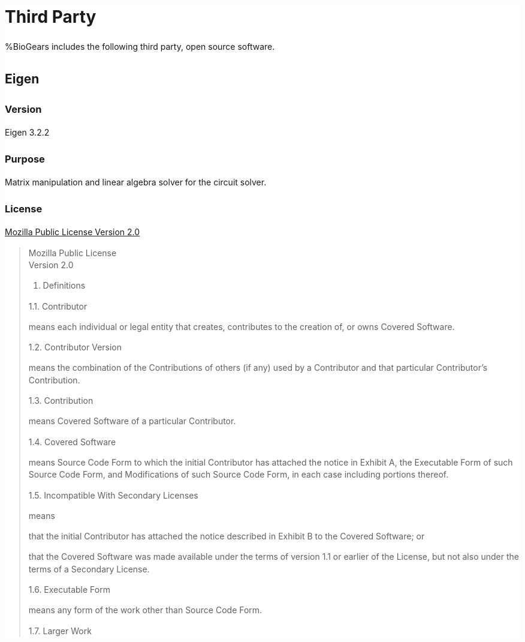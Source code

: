 
# Third Party

%BioGears includes the following third party, open source software.

## Eigen

### Version

Eigen 3.2.2

### Purpose

Matrix manipulation and linear algebra solver for the circuit solver.

### License

<a href="https://www.mozilla.org/MPL/2.0/">Mozilla Public License
Version 2.0</a>

> Mozilla Public License\
> Version 2.0
>
> 1. Definitions
>
> 1.1. Contributor
>
> means each individual or legal entity that creates, contributes to the
> creation of, or owns Covered Software.
>
> 1.2. Contributor Version
>
> means the combination of the Contributions of others (if any) used by
> a Contributor and that particular Contributor’s Contribution.
>
> 1.3. Contribution
>
> means Covered Software of a particular Contributor.
>
> 1.4. Covered Software
>
> means Source Code Form to which the initial Contributor has attached
> the notice in Exhibit A, the Executable Form of such Source Code Form,
> and Modifications of such Source Code Form, in each case including
> portions thereof.
>
> 1.5. Incompatible With Secondary Licenses
>
> means
>
> that the initial Contributor has attached the notice described in
> Exhibit B to the Covered Software; or
>
> that the Covered Software was made available under the terms of
> version 1.1 or earlier of the License, but not also under the terms of
> a Secondary License.
>
> 1.6. Executable Form
>
> means any form of the work other than Source Code Form.
>
> 1.7. Larger Work
>